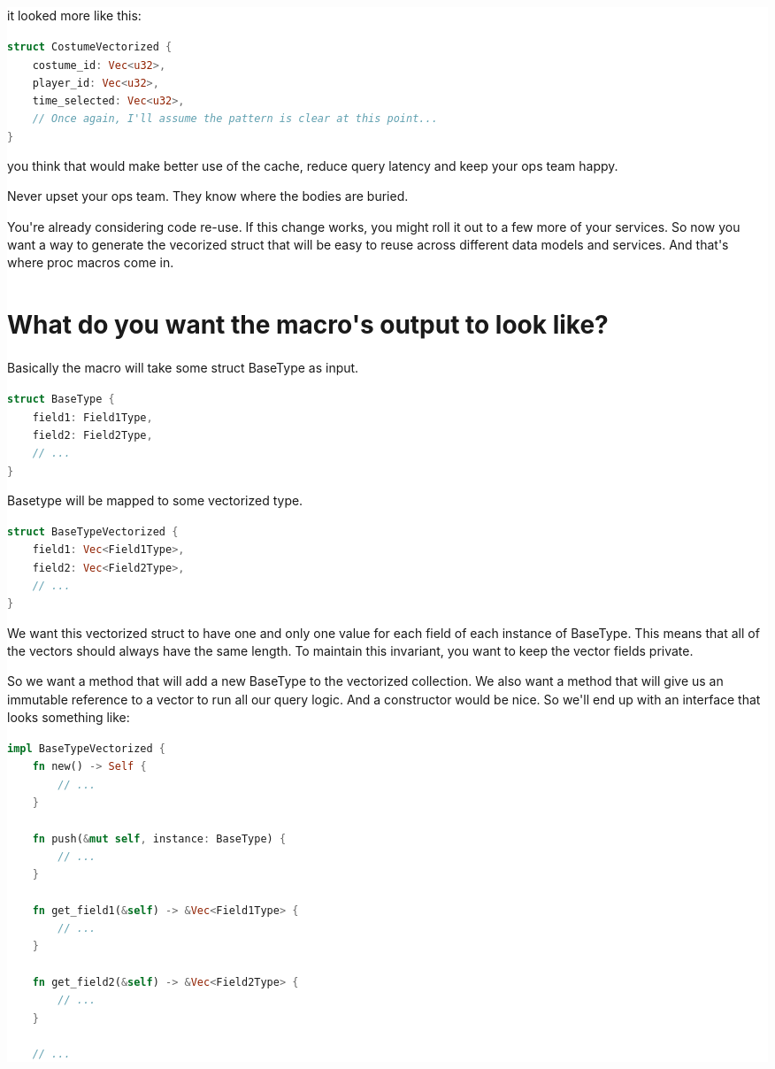 it looked more like this:

```rust
struct CostumeVectorized {
    costume_id: Vec<u32>,
    player_id: Vec<u32>,
    time_selected: Vec<u32>,
    // Once again, I'll assume the pattern is clear at this point...
}
```

you think that would make better use of the cache, reduce query latency and keep your ops team happy.

Never upset your ops team. They know where the bodies are buried.

You're already considering code re-use. If this change works, you might roll it out to a few more of your services. So now you want a way to generate the vecorized struct that will be easy to reuse across different data models and services. And that's where proc macros come in.

# What do you want the macro's output to look like?

Basically the macro will take some struct BaseType as input.

```rust
struct BaseType {
    field1: Field1Type,
    field2: Field2Type,
    // ...
}
```

Basetype will be mapped to some vectorized type.

```rust
struct BaseTypeVectorized {
    field1: Vec<Field1Type>,
    field2: Vec<Field2Type>,
    // ...
}
```

We want this vectorized struct to have one and only one value for each field of each instance of BaseType. This means that all of the vectors should always have the same length. To maintain this invariant, you want to keep the vector fields private.

So we want a method that will add a new BaseType to the vectorized collection. We also want a method that will give us an immutable reference to a vector to run all our query logic. And a constructor would be nice. So we'll end up with an interface that looks something like:

```rust
impl BaseTypeVectorized {
    fn new() -> Self {
        // ...
    }

    fn push(&mut self, instance: BaseType) {
        // ...
    }

    fn get_field1(&self) -> &Vec<Field1Type> {
        // ...
    }

    fn get_field2(&self) -> &Vec<Field2Type> {
        // ...
    }

    // ...
```
